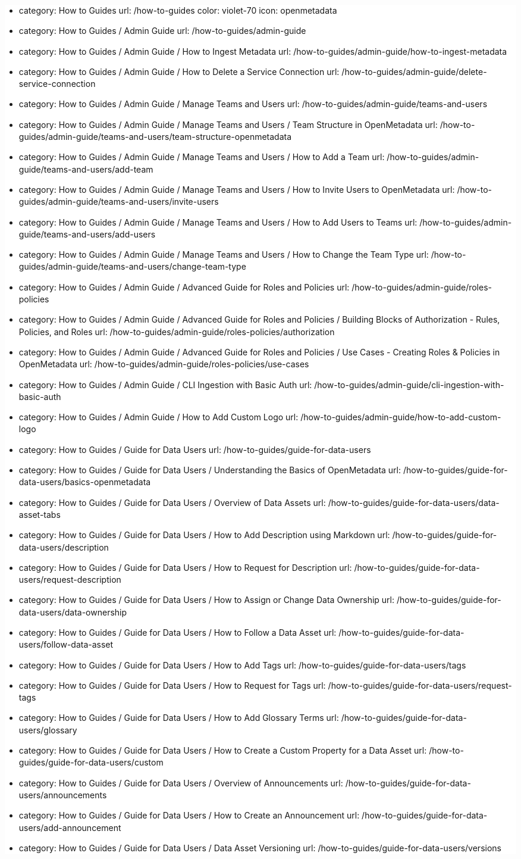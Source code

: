   - category: How to Guides
    url: /how-to-guides
    color: violet-70
    icon: openmetadata

  - category: How to Guides / Admin Guide
    url: /how-to-guides/admin-guide
  - category: How to Guides / Admin Guide / How to Ingest Metadata
    url: /how-to-guides/admin-guide/how-to-ingest-metadata
  - category: How to Guides / Admin Guide / How to Delete a Service Connection
    url: /how-to-guides/admin-guide/delete-service-connection
  - category: How to Guides / Admin Guide / Manage Teams and Users
    url: /how-to-guides/admin-guide/teams-and-users
  - category: How to Guides / Admin Guide / Manage Teams and Users / Team Structure in OpenMetadata
    url: /how-to-guides/admin-guide/teams-and-users/team-structure-openmetadata
  - category: How to Guides / Admin Guide / Manage Teams and Users / How to Add a Team
    url: /how-to-guides/admin-guide/teams-and-users/add-team
  - category: How to Guides / Admin Guide / Manage Teams and Users / How to Invite Users to OpenMetadata
    url: /how-to-guides/admin-guide/teams-and-users/invite-users
  - category: How to Guides / Admin Guide / Manage Teams and Users / How to Add Users to Teams
    url: /how-to-guides/admin-guide/teams-and-users/add-users
  - category: How to Guides / Admin Guide / Manage Teams and Users / How to Change the Team Type
    url: /how-to-guides/admin-guide/teams-and-users/change-team-type
  - category: How to Guides / Admin Guide / Advanced Guide for Roles and Policies
    url: /how-to-guides/admin-guide/roles-policies
  - category: How to Guides / Admin Guide / Advanced Guide for Roles and Policies / Building Blocks of Authorization - Rules, Policies, and Roles
    url: /how-to-guides/admin-guide/roles-policies/authorization
  - category: How to Guides / Admin Guide / Advanced Guide for Roles and Policies / Use Cases - Creating Roles & Policies in OpenMetadata
    url: /how-to-guides/admin-guide/roles-policies/use-cases
  - category: How to Guides / Admin Guide / CLI Ingestion with Basic Auth
    url: /how-to-guides/admin-guide/cli-ingestion-with-basic-auth
  - category: How to Guides / Admin Guide / How to Add Custom Logo
    url: /how-to-guides/admin-guide/how-to-add-custom-logo
  - category: How to Guides / Guide for Data Users
    url: /how-to-guides/guide-for-data-users
  - category: How to Guides / Guide for Data Users / Understanding the Basics of OpenMetadata
    url: /how-to-guides/guide-for-data-users/basics-openmetadata
  - category: How to Guides / Guide for Data Users / Overview of Data Assets
    url: /how-to-guides/guide-for-data-users/data-asset-tabs
  - category: How to Guides / Guide for Data Users / How to Add Description using Markdown
    url: /how-to-guides/guide-for-data-users/description
  - category: How to Guides / Guide for Data Users / How to Request for Description
    url: /how-to-guides/guide-for-data-users/request-description
  - category: How to Guides / Guide for Data Users / How to Assign or Change Data Ownership
    url: /how-to-guides/guide-for-data-users/data-ownership
  - category: How to Guides / Guide for Data Users / How to Follow a Data Asset
    url: /how-to-guides/guide-for-data-users/follow-data-asset
  - category: How to Guides / Guide for Data Users / How to Add Tags
    url: /how-to-guides/guide-for-data-users/tags
  - category: How to Guides / Guide for Data Users / How to Request for Tags
    url: /how-to-guides/guide-for-data-users/request-tags
  - category: How to Guides / Guide for Data Users / How to Add Glossary Terms
    url: /how-to-guides/guide-for-data-users/glossary
  - category: How to Guides / Guide for Data Users / How to Create a Custom Property for a Data Asset
    url: /how-to-guides/guide-for-data-users/custom
  - category: How to Guides / Guide for Data Users / Overview of Announcements
    url: /how-to-guides/guide-for-data-users/announcements
  - category: How to Guides / Guide for Data Users / How to Create an Announcement
    url: /how-to-guides/guide-for-data-users/add-announcement
  - category: How to Guides / Guide for Data Users / Data Asset Versioning
    url: /how-to-guides/guide-for-data-users/versions